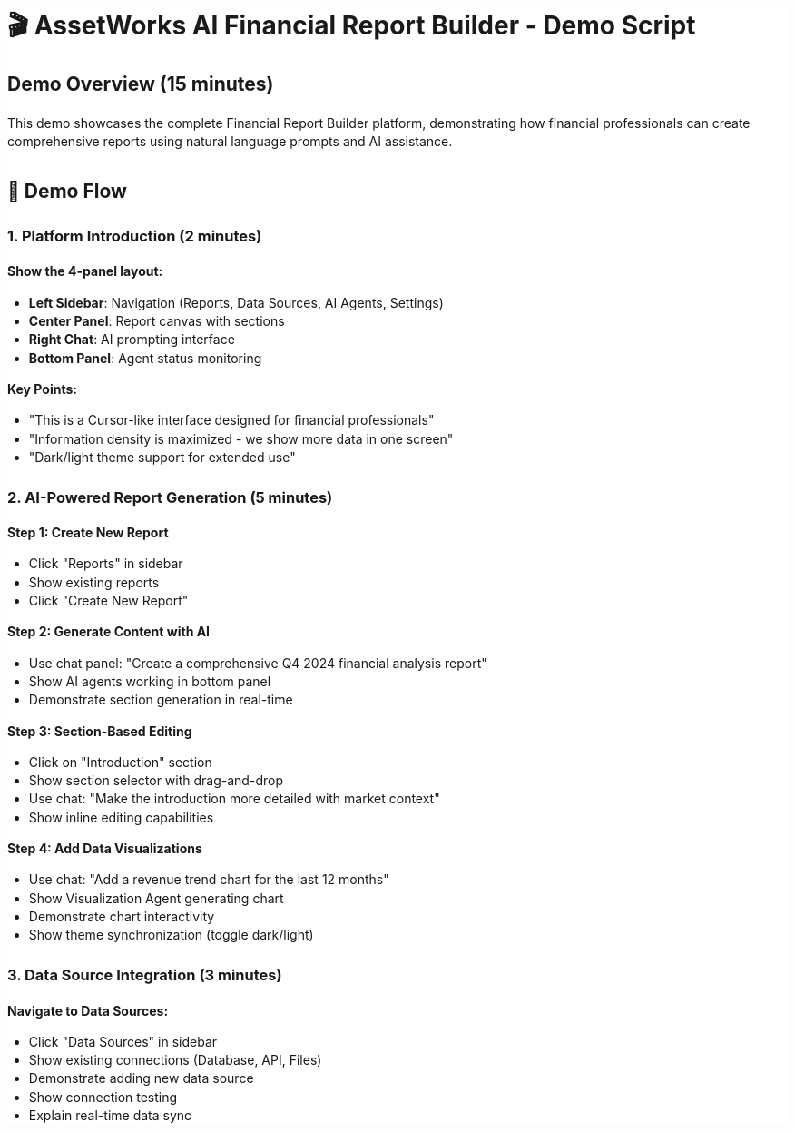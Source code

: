 # 🎬 AssetWorks AI Financial Report Builder - Demo Script

## Demo Overview (15 minutes)

This demo showcases the complete Financial Report Builder platform, demonstrating how financial professionals can create comprehensive reports using natural language prompts and AI assistance.

## 🎯 Demo Flow

### **1. Platform Introduction (2 minutes)**

**Show the 4-panel layout:**
- **Left Sidebar**: Navigation (Reports, Data Sources, AI Agents, Settings)
- **Center Panel**: Report canvas with sections
- **Right Chat**: AI prompting interface
- **Bottom Panel**: Agent status monitoring

**Key Points:**
- "This is a Cursor-like interface designed for financial professionals"
- "Information density is maximized - we show more data in one screen"
- "Dark/light theme support for extended use"

### **2. AI-Powered Report Generation (5 minutes)**

**Step 1: Create New Report**
- Click "Reports" in sidebar
- Show existing reports
- Click "Create New Report"

**Step 2: Generate Content with AI**
- Use chat panel: "Create a comprehensive Q4 2024 financial analysis report"
- Show AI agents working in bottom panel
- Demonstrate section generation in real-time

**Step 3: Section-Based Editing**
- Click on "Introduction" section
- Show section selector with drag-and-drop
- Use chat: "Make the introduction more detailed with market context"
- Show inline editing capabilities

**Step 4: Add Data Visualizations**
- Use chat: "Add a revenue trend chart for the last 12 months"
- Show Visualization Agent generating chart
- Demonstrate chart interactivity
- Show theme synchronization (toggle dark/light)

### **3. Data Source Integration (3 minutes)**

**Navigate to Data Sources:**
- Click "Data Sources" in sidebar
- Show existing connections (Database, API, Files)
- Demonstrate adding new data source
- Show connection testing
- Explain real-time data sync
